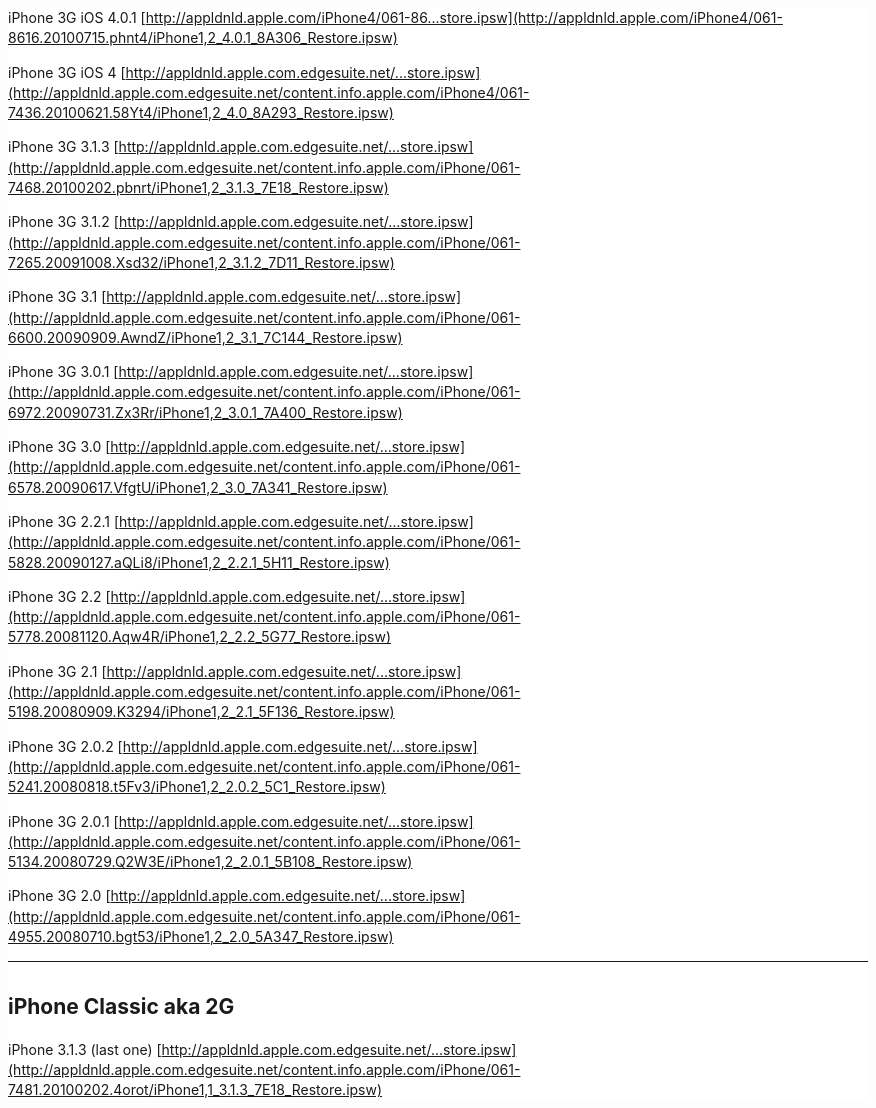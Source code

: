 iPhone 3G iOS 4.0.1
[http://appldnld.apple.com/iPhone4/061-86...store.ipsw](http://appldnld.apple.com/iPhone4/061-8616.20100715.phnt4/iPhone1,2_4.0.1_8A306_Restore.ipsw)

iPhone 3G iOS 4
[http://appldnld.apple.com.edgesuite.net/...store.ipsw](http://appldnld.apple.com.edgesuite.net/content.info.apple.com/iPhone4/061-7436.20100621.58Yt4/iPhone1,2_4.0_8A293_Restore.ipsw)

iPhone 3G 3.1.3
[http://appldnld.apple.com.edgesuite.net/...store.ipsw](http://appldnld.apple.com.edgesuite.net/content.info.apple.com/iPhone/061-7468.20100202.pbnrt/iPhone1,2_3.1.3_7E18_Restore.ipsw)

iPhone 3G 3.1.2
[http://appldnld.apple.com.edgesuite.net/...store.ipsw](http://appldnld.apple.com.edgesuite.net/content.info.apple.com/iPhone/061-7265.20091008.Xsd32/iPhone1,2_3.1.2_7D11_Restore.ipsw)

iPhone 3G 3.1
[http://appldnld.apple.com.edgesuite.net/...store.ipsw](http://appldnld.apple.com.edgesuite.net/content.info.apple.com/iPhone/061-6600.20090909.AwndZ/iPhone1,2_3.1_7C144_Restore.ipsw)

iPhone 3G 3.0.1
[http://appldnld.apple.com.edgesuite.net/...store.ipsw](http://appldnld.apple.com.edgesuite.net/content.info.apple.com/iPhone/061-6972.20090731.Zx3Rr/iPhone1,2_3.0.1_7A400_Restore.ipsw)

iPhone 3G 3.0
[http://appldnld.apple.com.edgesuite.net/...store.ipsw](http://appldnld.apple.com.edgesuite.net/content.info.apple.com/iPhone/061-6578.20090617.VfgtU/iPhone1,2_3.0_7A341_Restore.ipsw)

iPhone 3G 2.2.1
[http://appldnld.apple.com.edgesuite.net/...store.ipsw](http://appldnld.apple.com.edgesuite.net/content.info.apple.com/iPhone/061-5828.20090127.aQLi8/iPhone1,2_2.2.1_5H11_Restore.ipsw)

iPhone 3G 2.2
[http://appldnld.apple.com.edgesuite.net/...store.ipsw](http://appldnld.apple.com.edgesuite.net/content.info.apple.com/iPhone/061-5778.20081120.Aqw4R/iPhone1,2_2.2_5G77_Restore.ipsw)

iPhone 3G 2.1
[http://appldnld.apple.com.edgesuite.net/...store.ipsw](http://appldnld.apple.com.edgesuite.net/content.info.apple.com/iPhone/061-5198.20080909.K3294/iPhone1,2_2.1_5F136_Restore.ipsw)

iPhone 3G 2.0.2
[http://appldnld.apple.com.edgesuite.net/...store.ipsw](http://appldnld.apple.com.edgesuite.net/content.info.apple.com/iPhone/061-5241.20080818.t5Fv3/iPhone1,2_2.0.2_5C1_Restore.ipsw)

iPhone 3G 2.0.1
[http://appldnld.apple.com.edgesuite.net/...store.ipsw](http://appldnld.apple.com.edgesuite.net/content.info.apple.com/iPhone/061-5134.20080729.Q2W3E/iPhone1,2_2.0.1_5B108_Restore.ipsw)

iPhone 3G 2.0
[http://appldnld.apple.com.edgesuite.net/...store.ipsw](http://appldnld.apple.com.edgesuite.net/content.info.apple.com/iPhone/061-4955.20080710.bgt53/iPhone1,2_2.0_5A347_Restore.ipsw)

---

## iPhone Classic aka 2G

iPhone 3.1.3 (last one)
[http://appldnld.apple.com.edgesuite.net/...store.ipsw](http://appldnld.apple.com.edgesuite.net/content.info.apple.com/iPhone/061-7481.20100202.4orot/iPhone1,1_3.1.3_7E18_Restore.ipsw)
